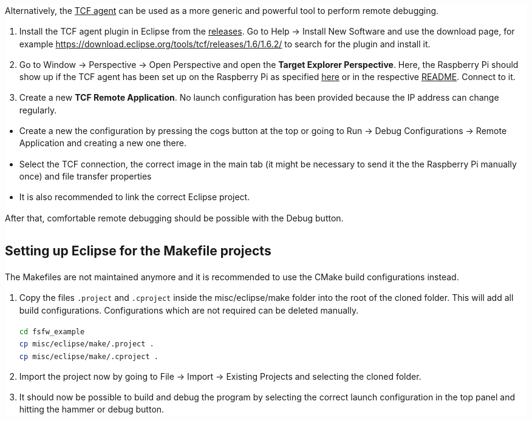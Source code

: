 Alternatively, the [TCF agent](https://wiki.eclipse.org/TCF) can be used 
as a more generic and powerful tool to perform remote debugging.

1. Install the TCF agent plugin in Eclipse from the 
   [releases](https://www.eclipse.org/tcf/downloads.php). Go to 
   Help &rarr; Install New Software and use the download page, for 
   example https://download.eclipse.org/tools/tcf/releases/1.6/1.6.2/ to search 
   for the plugin and install it.

2. Go to Window &rarr; Perspective &rarr; Open Perspective and open the 
   **Target Explorer Perspective**. Here, the Raspberry Pi should show up if 
   the TCF agent has been set up on the Raspberry Pi as specified 
   [here](https://wiki.eclipse.org/TCF/Raspberry_Pi) or in the 
   respective [README](README-rpi.md#top). Connect to it.

3. Create a new **TCF Remote Application**. No launch configuration has 
   been provided because the IP address can change regularly.

 - Create a new the configuration by pressing the cogs button at the top or 
   going to Run &rarr; Debug Configurations &rarr; Remote Application and
   creating a new one there. 

 - Select the TCF connection, the correct image in the main tab (it might be 
   necessary to send it the the Raspberry Pi manually once) and file transfer properties

 - It is also recommended to link the correct Eclipse project. 

After that, comfortable remote debugging should be possible with the Debug button.

## Setting up Eclipse for the Makefile projects

The Makefiles are not maintained anymore and it is recommended to use the 
CMake build configurations instead.

1. Copy the  files `.project` and `.cproject` inside the misc/eclipse/make folder 
   into the root of the cloned folder. This will add all build configurations.
   Configurations which are not required can be deleted manually.
   
   ```sh
   cd fsfw_example
   cp misc/eclipse/make/.project .
   cp misc/eclipse/make/.cproject .
   ```
   
2. Import the project now by going to File &rarr; Import &rarr; Existing Projects and selecting
   the cloned folder.
   
3. It should now be possible to build and debug the program by selecting the 
   correct launch configuration in the top panel and hitting the hammer or debug button.
